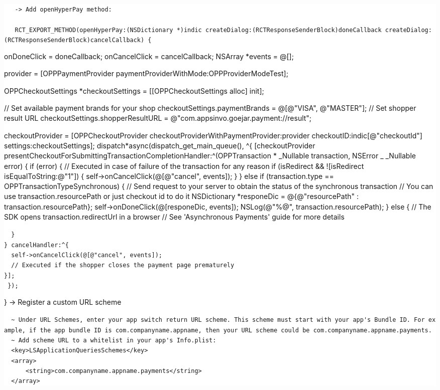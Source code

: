        -> Add openHyperPay method:

       RCT_EXPORT_METHOD(openHyperPay:(NSDictionary *)indic createDialog:(RCTResponseSenderBlock)doneCallback createDialog:(RCTResponseSenderBlock)cancelCallback) {

onDoneClick = doneCallback;
onCancelClick = cancelCallback;
NSArray \*events = @[];

provider = [OPPPaymentProvider paymentProviderWithMode:OPPProviderModeTest];

OPPCheckoutSettings \*checkoutSettings = [[OPPCheckoutSettings alloc] init];

// Set available payment brands for your shop
checkoutSettings.paymentBrands = @[@"VISA", @"MASTER"];
// Set shopper result URL
checkoutSettings.shopperResultURL = @"com.appsinvo.goejar.payment://result";

checkoutProvider = [OPPCheckoutProvider checkoutProviderWithPaymentProvider:provider checkoutID:indic[@"checkoutId"]
settings:checkoutSettings];
dispatch*async(dispatch_get_main_queue(), ^{
[checkoutProvider presentCheckoutForSubmittingTransactionCompletionHandler:^(OPPTransaction * \_Nullable transaction, NSError \_ \_Nullable error) {
if (error) {
// Executed in case of failure of the transaction for any reason
if (isRedirect && ![isRedirect isEqualToString:@"1"]) {
self->onCancelClick(@[@"cancel", events]);
}
} else if (transaction.type == OPPTransactionTypeSynchronous) {
// Send request to your server to obtain the status of the synchronous transaction
// You can use transaction.resourcePath or just checkout id to do it
NSDictionary \*responeDic = @{@"resourcePath" : transaction.resourcePath};
self->onDoneClick(@[responeDic, events]);
NSLog(@"%@", transaction.resourcePath);
} else {
// The SDK opens transaction.redirectUrl in a browser
// See 'Asynchronous Payments' guide for more details

      }
    } cancelHandler:^{
      self->onCancelClick(@[@"cancel", events]);
      // Executed if the shopper closes the payment page prematurely
    }];
     });

}
-> Register a custom URL scheme

      ~ Under URL Schemes, enter your app switch return URL scheme. This scheme must start with your app's Bundle ID. For example, if the app bundle ID is com.companyname.appname, then your URL scheme could be com.companyname.appname.payments.
      ~ Add scheme URL to a whitelist in your app's Info.plist:
      <key>LSApplicationQueriesSchemes</key>
      <array>
          <string>com.companyname.appname.payments</string>
      </array>
